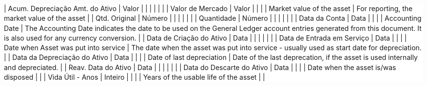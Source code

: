 |               Acum. Depreciação Amt. do Ativo                |         Valor          |                                                                                                                     |                                 |                                   |                                                               |                                                                                                                                                                    |
|                       Valor de Mercado                       |         Valor          |                                                                                                                     |                                 |                                   |                   Market value of the asset                   |                                                            For reporting, the market value of the asset                                                            |
|                        Qtd. Original                         |         Número         |                                                                                                                     |                                 |                                   |                                                               |                                                                                                                                                                    |
|                          Quantidade                          |         Número         |                                                                                                                     |                                 |                                   |                                                               |                                                                                                                                                                    |
|                        Data da Conta                         |          Data          |                                                                                                                     |                                 |                                   |                        Accounting Date                        | The Accounting Date indicates the date to be used on the General Ledger account entries generated from this document. It is also used for any currency conversion. |
|                   Data de Criação do Ativo                   |          Data          |                                                                                                                     |                                 |                                   |                                                               |                                                                                                                                                                    |
|                  Data de Entrada em Serviço                  |          Data          |                                                                                                                     |                                 |                                   |             Date when Asset was put into service              |                                    The date when the asset was put into service - usually used as start date for depreciation.                                     |
|                 Data da Depreciação do Ativo                 |          Data          |                                                                                                                     |                                 |                                   |                   Date of last depreciation                   |                                           Date of the last deprecation, if the asset is used internally and depreciated.                                           |
|                     Reav. Data do Ativo                      |          Data          |                                                                                                                     |                                 |                                   |                                                               |                                                                                                                                                                    |
|                  Data do Descarte do Ativo                   |          Data          |                                                                                                                     |                                 |                                   |              Date when the asset is/was disposed              |                                                                                                                                                                    |
|                       Vida Útil - Anos                       |        Inteiro         |                                                                                                                     |                                 |                                   |             Years of the usable life of the asset             |                                                                                                                                                                    |